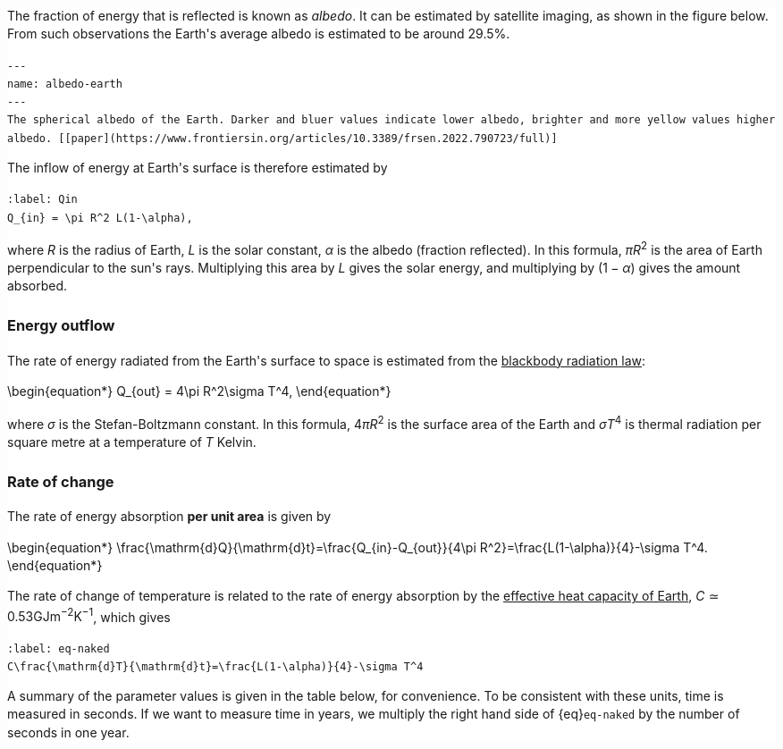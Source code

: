 The fraction of energy that is reflected is known as *albedo*. It can be estimated by satellite imaging, as shown in the figure below. From such observations the Earth's average albedo is estimated to be around 29.5%.

```{figure} imgs/albedo.jpg
---
name: albedo-earth
---
The spherical albedo of the Earth. Darker and bluer values indicate lower albedo, brighter and more yellow values higher albedo. [[paper](https://www.frontiersin.org/articles/10.3389/frsen.2022.790723/full)]
```

The inflow of energy at Earth's surface is therefore estimated by


```{math}
:label: Qin
Q_{in} = \pi R^2 L(1-\alpha),
```

where $R$ is the radius of Earth, $L$ is the solar constant, $\alpha$ is the albedo (fraction reflected). In this formula, $\pi R^2$ is the area of Earth perpendicular to the sun's rays. Multiplying this area by $L$ gives the solar energy, and multiplying by $(1-\alpha)$ gives the amount absorbed.

### Energy outflow

The rate of energy radiated from the Earth's surface to space is estimated from the [blackbody radiation law](https://en.wikipedia.org/wiki/Stefan%E2%80%93Boltzmann_law):

\begin{equation*}
Q_{out} = 4\pi R^2\sigma T^4,
\end{equation*}

where $\sigma$ is the Stefan-Boltzmann constant. In this formula, $4\pi R^2$ is the surface area of the Earth and $\sigma T^4$ is thermal radiation per square metre at a temperature of $T$ Kelvin.

### Rate of change

The rate of energy absorption **per unit area** is given by

\begin{equation*}
\frac{\mathrm{d}Q}{\mathrm{d}t}=\frac{Q_{in}-Q_{out}}{4\pi R^2}=\frac{L(1-\alpha)}{4}-\sigma T^4.
\end{equation*}

The rate of change of temperature is related to the rate of energy absorption by the [effective heat capacity of Earth](https://agupubs.onlinelibrary.wiley.com/doi/full/10.1029/2007JD008746), $C\simeq 0.53\text{GJm}^{-2}\text{K}^{-1}$, which gives

```{math}
:label: eq-naked
C\frac{\mathrm{d}T}{\mathrm{d}t}=\frac{L(1-\alpha)}{4}-\sigma T^4
```

A summary of the parameter values is given in the table below, for convenience. To be consistent with these units, time is measured in seconds. If we want to measure time in years, we multiply the right hand side of {eq}`eq-naked` by the number of seconds in one year.
